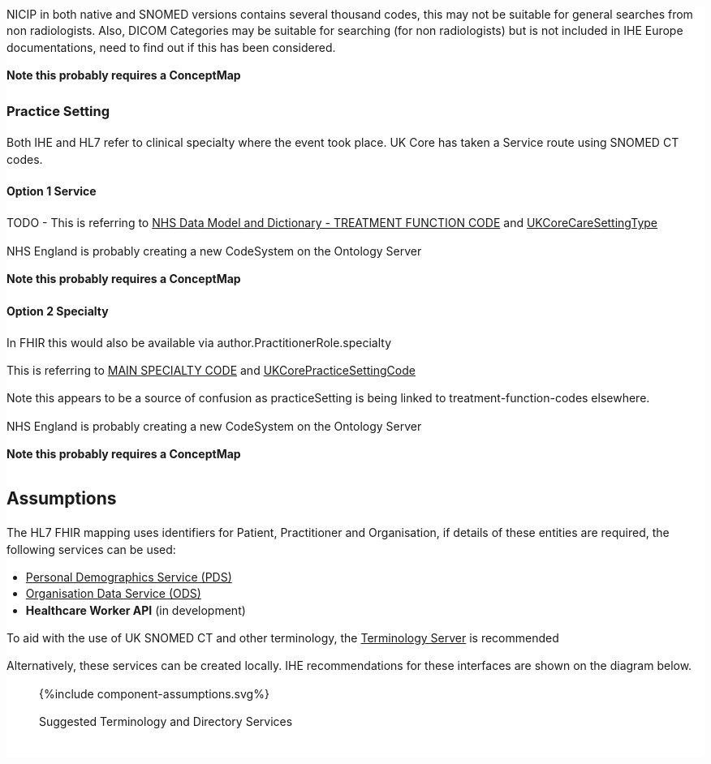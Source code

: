 NICIP in both native and SNOMED versions contains several thousand codes, this may not be suitable for general searches from non radiologists. 
Also, DICOM Categories may be suitable for searching (for non radiologists) but is not included in IHE Europe documentations, need to find out if this has been considered.

**Note this probably requires a ConceptMap**


### Practice Setting

Both IHE and HL7 refer to clinical specialty where the event took place. UK Core has taken a Service route using SNOMED CT codes.

#### Option 1 Service 

TODO - This is referring to [NHS Data Model and Dictionary - TREATMENT FUNCTION CODE](https://www.datadictionary.nhs.uk/attributes/treatment_function_code.html)
and [UKCoreCareSettingType](https://simplifier.net/hl7fhirukcorer4/valueset-ukcore-caresettingtype)

NHS England is probably creating a new CodeSystem on the Ontology Server

**Note this probably requires a ConceptMap**

#### Option 2 Specialty

In FHIR this would also be available via author.PractitionerRole.specialty

This is referring to [MAIN SPECIALTY CODE](https://www.datadictionary.nhs.uk/attributes/main_specialty_code.html) and [UKCorePracticeSettingCode](https://simplifier.net/hl7fhirukcorer4/valueset-ukcore-practicesettingcode)

Note this appears to be a source of confusion as practiceSetting is being linked to treatment-function-codes elsewhere.

NHS England is probably creating a new CodeSystem on the Ontology Server

**Note this probably requires a ConceptMap**

## Assumptions

The HL7 FHIR mapping uses identifiers for Patient, Practitioner and Organisation, if details of these entities are required, the following services can be used:

- [Personal Demographics Service (PDS)](https://digital.nhs.uk/services/personal-demographics-service)
- [Organisation Data Service (ODS)](https://digital.nhs.uk/services/organisation-data-service)
- **Healthcare Worker API** (in development)

To aid with the use of UK SNOMED CT and other terminology, the [Terminology Server](https://digital.nhs.uk/services/terminology-server) is recommended

Alternatively, these services can be created locally. IHE recommendations for these interfaces are shown on the diagram below.

<figure>
{%include component-assumptions.svg%}
<p id="fX.X.X.X-X" class="figureTitle">Suggested Terminology and Directory Services</p>
</figure>
<br clear="all">




